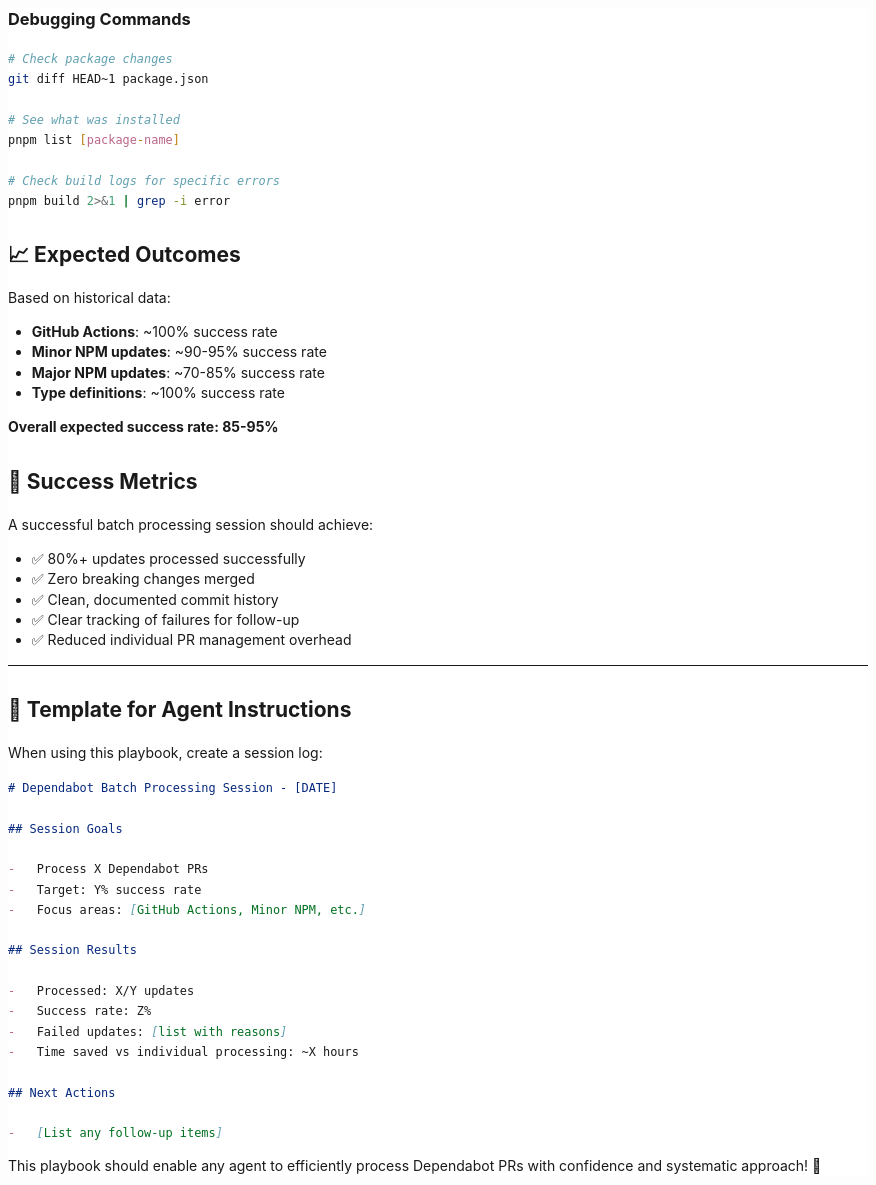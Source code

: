 ### Debugging Commands

```bash
# Check package changes
git diff HEAD~1 package.json

# See what was installed
pnpm list [package-name]

# Check build logs for specific errors
pnpm build 2>&1 | grep -i error
```

## 📈 Expected Outcomes

Based on historical data:

-   **GitHub Actions**: ~100% success rate
-   **Minor NPM updates**: ~90-95% success rate
-   **Major NPM updates**: ~70-85% success rate
-   **Type definitions**: ~100% success rate

**Overall expected success rate: 85-95%**

## 🎉 Success Metrics

A successful batch processing session should achieve:

-   ✅ 80%+ updates processed successfully
-   ✅ Zero breaking changes merged
-   ✅ Clean, documented commit history
-   ✅ Clear tracking of failures for follow-up
-   ✅ Reduced individual PR management overhead

---

## 📝 Template for Agent Instructions

When using this playbook, create a session log:

```markdown
# Dependabot Batch Processing Session - [DATE]

## Session Goals

-   Process X Dependabot PRs
-   Target: Y% success rate
-   Focus areas: [GitHub Actions, Minor NPM, etc.]

## Session Results

-   Processed: X/Y updates
-   Success rate: Z%
-   Failed updates: [list with reasons]
-   Time saved vs individual processing: ~X hours

## Next Actions

-   [List any follow-up items]
```

This playbook should enable any agent to efficiently process Dependabot PRs with confidence and systematic approach! 🚀
